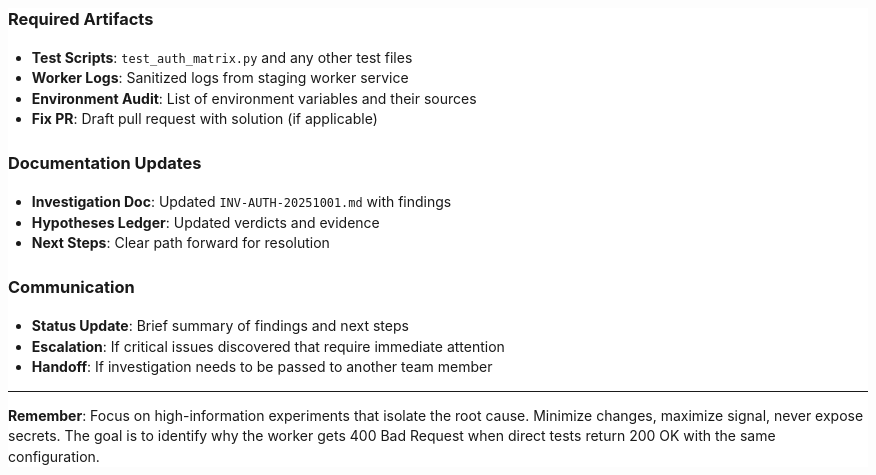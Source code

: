 ### Required Artifacts
- **Test Scripts**: `test_auth_matrix.py` and any other test files
- **Worker Logs**: Sanitized logs from staging worker service
- **Environment Audit**: List of environment variables and their sources
- **Fix PR**: Draft pull request with solution (if applicable)

### Documentation Updates
- **Investigation Doc**: Updated `INV-AUTH-20251001.md` with findings
- **Hypotheses Ledger**: Updated verdicts and evidence
- **Next Steps**: Clear path forward for resolution

### Communication
- **Status Update**: Brief summary of findings and next steps
- **Escalation**: If critical issues discovered that require immediate attention
- **Handoff**: If investigation needs to be passed to another team member

---

**Remember**: Focus on high-information experiments that isolate the root cause. Minimize changes, maximize signal, never expose secrets. The goal is to identify why the worker gets 400 Bad Request when direct tests return 200 OK with the same configuration.
